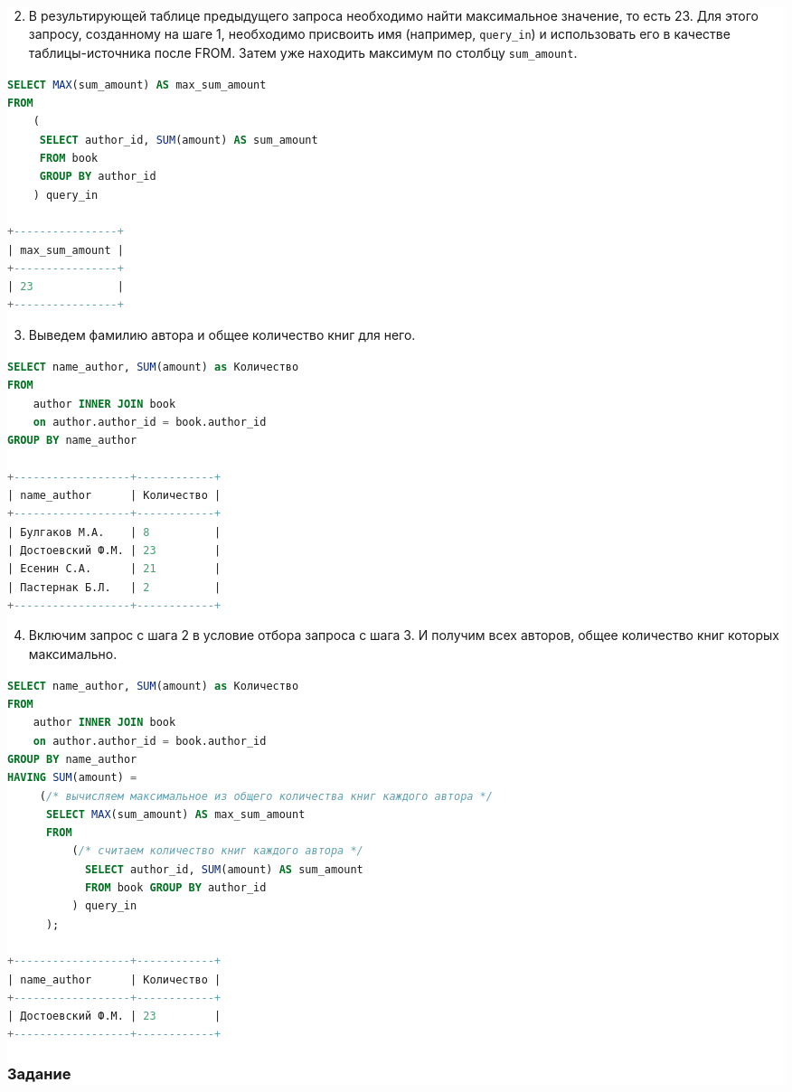 2. В результирующей таблице предыдущего запроса необходимо найти максимальное значение, то есть 23. Для этого запросу, созданному на шаге 1, необходимо присвоить имя (например, `query_in`) и использовать его в качестве таблицы-источника после FROM. Затем уже находить максимум по столбцу `sum_amount`.

```sql
SELECT MAX(sum_amount) AS max_sum_amount
FROM 
    (
     SELECT author_id, SUM(amount) AS sum_amount 
     FROM book 
     GROUP BY author_id
    ) query_in

+----------------+
| max_sum_amount |
+----------------+
| 23             |
+----------------+
```

3. Выведем фамилию автора и общее количество книг для него.

```sql
SELECT name_author, SUM(amount) as Количество
FROM 
    author INNER JOIN book
    on author.author_id = book.author_id
GROUP BY name_author

+------------------+------------+
| name_author      | Количество |
+------------------+------------+
| Булгаков М.А.    | 8          |
| Достоевский Ф.М. | 23         |
| Есенин С.А.      | 21         |
| Пастернак Б.Л.   | 2          |
+------------------+------------+
```

4.  Включим запрос с шага 2 в условие отбора запроса с шага 3. И получим всех авторов, общее количество книг которых максимально.

```sql
SELECT name_author, SUM(amount) as Количество
FROM 
    author INNER JOIN book
    on author.author_id = book.author_id
GROUP BY name_author
HAVING SUM(amount) = 
     (/* вычисляем максимальное из общего количества книг каждого автора */
      SELECT MAX(sum_amount) AS max_sum_amount
      FROM 
          (/* считаем количество книг каждого автора */
            SELECT author_id, SUM(amount) AS sum_amount 
            FROM book GROUP BY author_id
          ) query_in
      );

+------------------+------------+
| name_author      | Количество |
+------------------+------------+
| Достоевский Ф.М. | 23         |
+------------------+------------+
```
### Задание